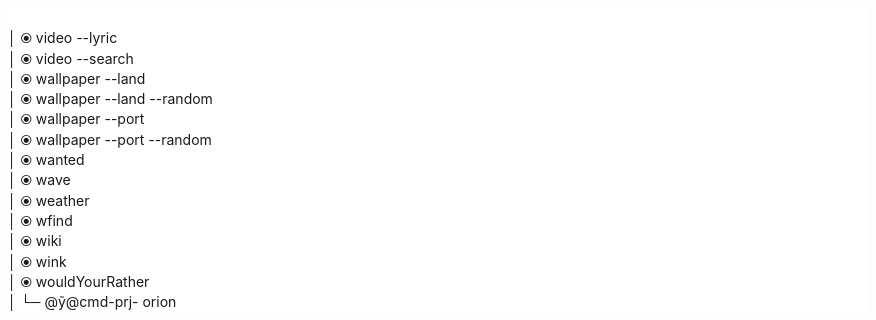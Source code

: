 <br>│  ⦿ video --lyric
<br>│  ⦿ video --search
<br>│  ⦿ wallpaper --land
<br>│  ⦿ wallpaper --land --random
<br>│  ⦿ wallpaper --port
<br>│  ⦿ wallpaper --port --random
<br>│  ⦿ wanted
<br>│  ⦿ wave
<br>│  ⦿ weather
<br>│  ⦿ wfind
<br>│  ⦿ wiki
<br>│  ⦿ wink
<br>│  ⦿ wouldYourRather
<br>│
└─ @ỹ@cmd-prj- orion
